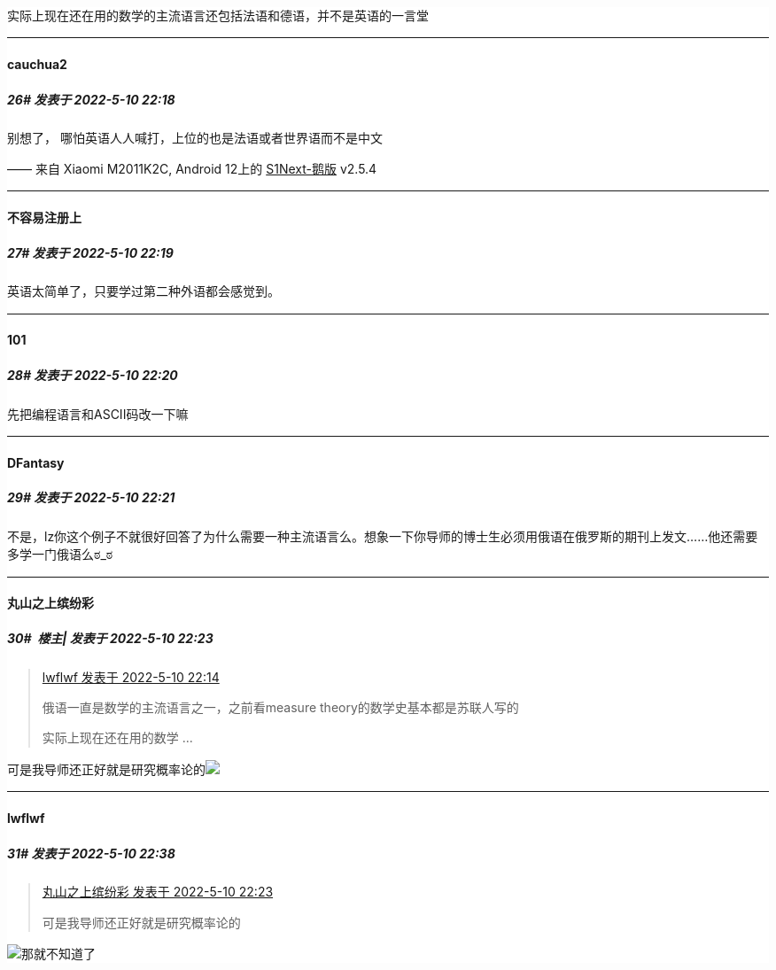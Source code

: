 实际上现在还在用的数学的主流语言还包括法语和德语，并不是英语的一言堂

*****

####  cauchua2  
##### 26#       发表于 2022-5-10 22:18

别想了， 哪怕英语人人喊打，上位的也是法语或者世界语而不是中文

—— 来自 Xiaomi M2011K2C, Android 12上的 [S1Next-鹅版](https://github.com/ykrank/S1-Next/releases) v2.5.4

*****

####  不容易注册上  
##### 27#       发表于 2022-5-10 22:19

英语太简单了，只要学过第二种外语都会感觉到。

*****

####  101  
##### 28#       发表于 2022-5-10 22:20

先把编程语言和ASCII码改一下嘛

*****

####  DFantasy  
##### 29#       发表于 2022-5-10 22:21

不是，lz你这个例子不就很好回答了为什么需要一种主流语言么。想象一下你导师的博士生必须用俄语在俄罗斯的期刊上发文……他还需要多学一门俄语么ಠ_ಠ

*****

####  丸山之上缤纷彩  
##### 30#         楼主| 发表于 2022-5-10 22:23

<blockquote><a href="httphttps://bbs.saraba1st.com/2b/forum.php?mod=redirect&amp;goto=findpost&amp;pid=55772964&amp;ptid=2068868" target="_blank">lwflwf 发表于 2022-5-10 22:14</a>

俄语一直是数学的主流语言之一，之前看measure theory的数学史基本都是苏联人写的

实际上现在还在用的数学 ...</blockquote>
可是我导师还正好就是研究概率论的<img src="https://static.saraba1st.com/image/smiley/face2017/067.png" referrerpolicy="no-referrer">



*****

####  lwflwf  
##### 31#       发表于 2022-5-10 22:38

<blockquote><a href="httphttps://bbs.saraba1st.com/2b/forum.php?mod=redirect&amp;goto=findpost&amp;pid=55773128&amp;ptid=2068868" target="_blank">丸山之上缤纷彩 发表于 2022-5-10 22:23</a>

可是我导师还正好就是研究概率论的</blockquote>
<img src="https://static.saraba1st.com/image/smiley/face2017/065.png" referrerpolicy="no-referrer">那就不知道了
